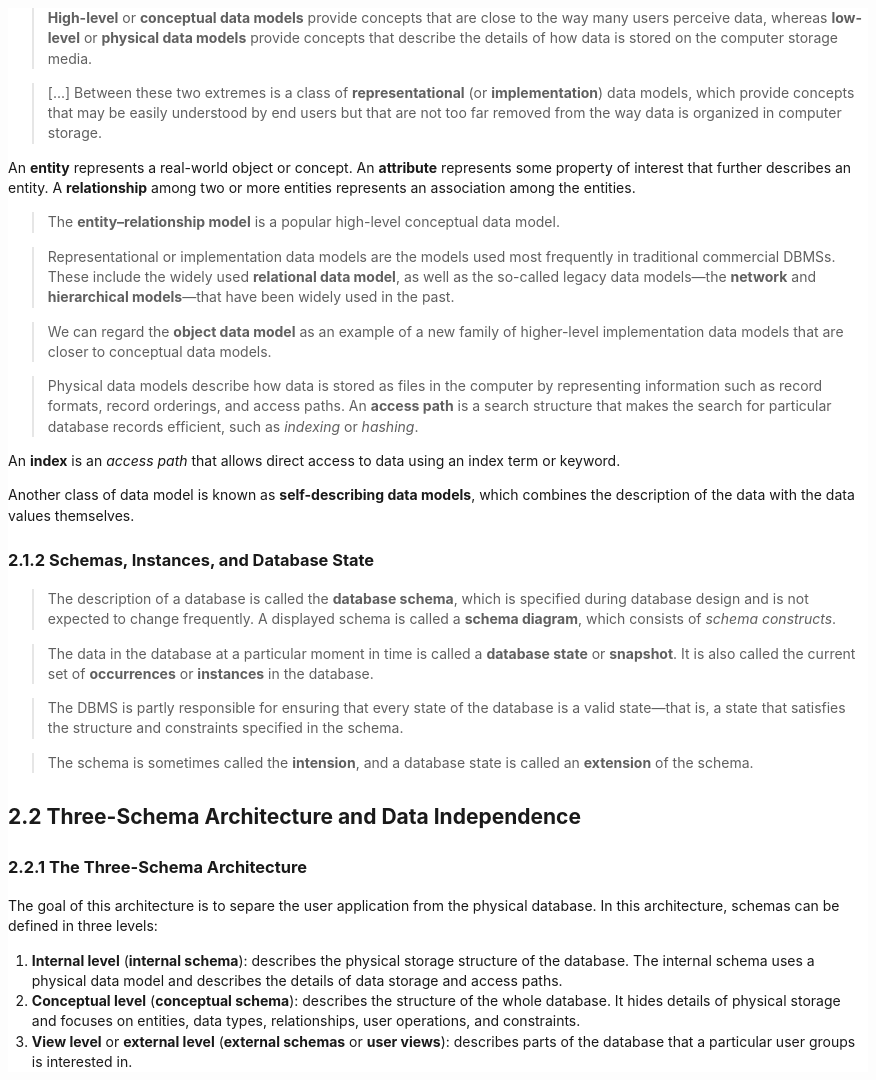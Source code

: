 > **High-level** or **conceptual data models** provide concepts that are close to the way many users perceive data, whereas **low-level** or **physical data models** provide concepts that describe the details of how data is stored on the computer storage media.

> [...] Between these two extremes is a class of **representational** (or **implementation**) data models, which provide concepts that may be easily understood by end users but that are not too far removed from the way data is organized in computer storage.

An **entity** represents a real-world object or concept. An **attribute** represents some property of interest that further describes an entity. A **relationship** among two or more entities represents an association among the entities.

> The **entity–relationship model** is a popular high-level conceptual data model.

> Representational or implementation data models are the models used most frequently in traditional commercial DBMSs. These include the widely used **relational data model**, as well as the so-called legacy data models—the **network** and **hierarchical models**—that have been widely used in the past.

> We can regard the **object data model** as an example of a new family of higher-level implementation data models that are closer to conceptual data models.

> Physical data models describe how data is stored as files in the computer by representing information such as record formats, record orderings, and access paths. An **access path** is a search structure that makes the search for particular database records efficient, such as *indexing* or *hashing*.

An **index** is an *access path* that allows direct access to data using an index term or keyword.

Another class of data model is known as **self-describing data models**, which combines the description of the data with the data values themselves.

### 2.1.2 Schemas, Instances, and Database State

> The description of a database is called the **database schema**, which is specified during database design and is not expected to change frequently. A displayed schema is called a **schema diagram**, which consists of *schema constructs*.

>  The data in the database at a particular moment in time is called a **database state** or **snapshot**. It is also called the current set of **occurrences** or **instances** in the database.

> The DBMS is partly responsible for ensuring that every state of the database is a valid state—that is, a state that satisfies the structure and constraints specified in the schema. 

>  The schema is sometimes called the **intension**, and a database state is called an **extension** of the schema.

## 2.2 Three-Schema Architecture and Data Independence

### 2.2.1 The Three-Schema Architecture

The goal of this architecture is to separe the user application from the physical database. In this architecture, schemas can be defined in three levels:

1. **Internal level** (**internal schema**): describes the physical storage structure of the database. The internal schema uses a physical data model and describes the details of data storage and access paths.
2. **Conceptual level** (**conceptual schema**): describes the structure of the whole database. It hides details of physical storage and focuses on entities, data types, relationships, user operations, and constraints.
3. **View level** or **external level** (**external schemas** or **user views**): describes parts of the database that a particular user groups is interested in.

